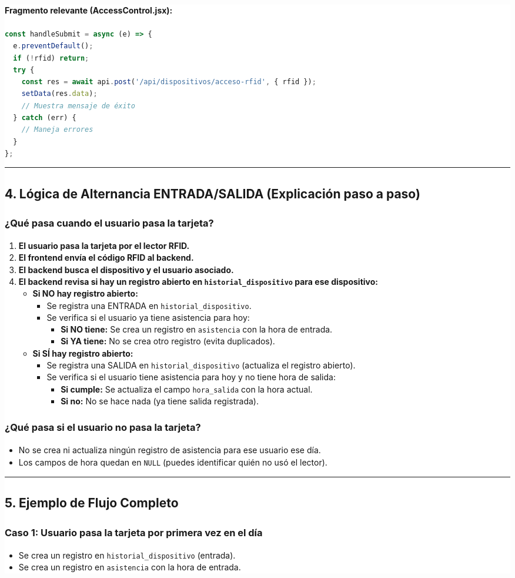 #### Fragmento relevante (AccessControl.jsx):
```js
const handleSubmit = async (e) => {
  e.preventDefault();
  if (!rfid) return;
  try {
    const res = await api.post('/api/dispositivos/acceso-rfid', { rfid });
    setData(res.data);
    // Muestra mensaje de éxito
  } catch (err) {
    // Maneja errores
  }
};
```

---

## 4. Lógica de Alternancia ENTRADA/SALIDA (Explicación paso a paso)

### ¿Qué pasa cuando el usuario pasa la tarjeta?

1. **El usuario pasa la tarjeta por el lector RFID.**
2. **El frontend envía el código RFID al backend.**
3. **El backend busca el dispositivo y el usuario asociado.**
4. **El backend revisa si hay un registro abierto en `historial_dispositivo` para ese dispositivo:**
   - **Si NO hay registro abierto:**
     - Se registra una ENTRADA en `historial_dispositivo`.
     - Se verifica si el usuario ya tiene asistencia para hoy:
       - **Si NO tiene:** Se crea un registro en `asistencia` con la hora de entrada.
       - **Si YA tiene:** No se crea otro registro (evita duplicados).
   - **Si SÍ hay registro abierto:**
     - Se registra una SALIDA en `historial_dispositivo` (actualiza el registro abierto).
     - Se verifica si el usuario tiene asistencia para hoy y no tiene hora de salida:
       - **Si cumple:** Se actualiza el campo `hora_salida` con la hora actual.
       - **Si no:** No se hace nada (ya tiene salida registrada).

### ¿Qué pasa si el usuario no pasa la tarjeta?
- No se crea ni actualiza ningún registro de asistencia para ese usuario ese día.
- Los campos de hora quedan en `NULL` (puedes identificar quién no usó el lector).

---

## 5. Ejemplo de Flujo Completo

### Caso 1: Usuario pasa la tarjeta por primera vez en el día
- Se crea un registro en `historial_dispositivo` (entrada).
- Se crea un registro en `asistencia` con la hora de entrada.
